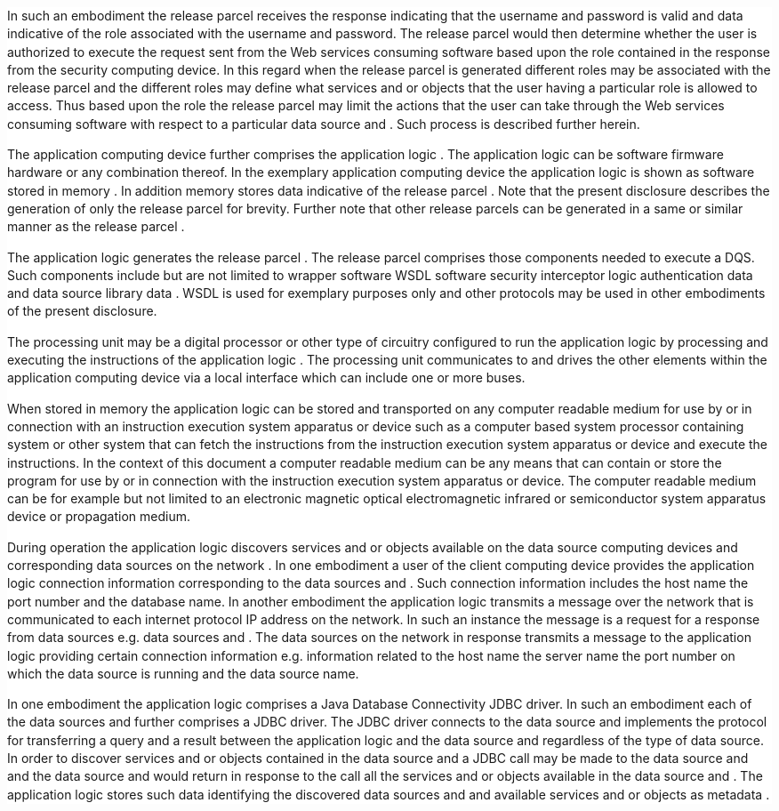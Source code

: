 In such an embodiment the release parcel receives the response indicating that the username and password is valid and data indicative of the role associated with the username and password. The release parcel would then determine whether the user is authorized to execute the request sent from the Web services consuming software based upon the role contained in the response from the security computing device. In this regard when the release parcel is generated different roles may be associated with the release parcel and the different roles may define what services and or objects that the user having a particular role is allowed to access. Thus based upon the role the release parcel may limit the actions that the user can take through the Web services consuming software with respect to a particular data source and . Such process is described further herein.

The application computing device further comprises the application logic . The application logic can be software firmware hardware or any combination thereof. In the exemplary application computing device the application logic is shown as software stored in memory . In addition memory stores data indicative of the release parcel . Note that the present disclosure describes the generation of only the release parcel for brevity. Further note that other release parcels can be generated in a same or similar manner as the release parcel .

The application logic generates the release parcel . The release parcel comprises those components needed to execute a DQS. Such components include but are not limited to wrapper software WSDL software security interceptor logic authentication data and data source library data . WSDL is used for exemplary purposes only and other protocols may be used in other embodiments of the present disclosure.

The processing unit may be a digital processor or other type of circuitry configured to run the application logic by processing and executing the instructions of the application logic . The processing unit communicates to and drives the other elements within the application computing device via a local interface which can include one or more buses.

When stored in memory the application logic can be stored and transported on any computer readable medium for use by or in connection with an instruction execution system apparatus or device such as a computer based system processor containing system or other system that can fetch the instructions from the instruction execution system apparatus or device and execute the instructions. In the context of this document a computer readable medium can be any means that can contain or store the program for use by or in connection with the instruction execution system apparatus or device. The computer readable medium can be for example but not limited to an electronic magnetic optical electromagnetic infrared or semiconductor system apparatus device or propagation medium.

During operation the application logic discovers services and or objects available on the data source computing devices and corresponding data sources on the network . In one embodiment a user of the client computing device provides the application logic connection information corresponding to the data sources and . Such connection information includes the host name the port number and the database name. In another embodiment the application logic transmits a message over the network that is communicated to each internet protocol IP address on the network. In such an instance the message is a request for a response from data sources e.g. data sources and . The data sources on the network in response transmits a message to the application logic providing certain connection information e.g. information related to the host name the server name the port number on which the data source is running and the data source name.

In one embodiment the application logic comprises a Java Database Connectivity JDBC driver. In such an embodiment each of the data sources and further comprises a JDBC driver. The JDBC driver connects to the data source and implements the protocol for transferring a query and a result between the application logic and the data source and regardless of the type of data source. In order to discover services and or objects contained in the data source and a JDBC call may be made to the data source and and the data source and would return in response to the call all the services and or objects available in the data source and . The application logic stores such data identifying the discovered data sources and and available services and or objects as metadata .
